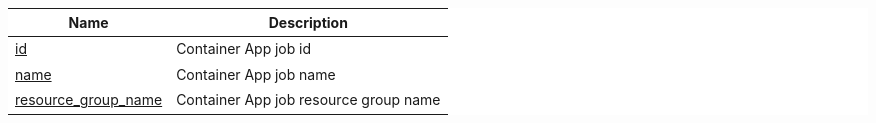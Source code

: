 | Name | Description |
|------|-------------|
| <a name="output_id"></a> [id](#output\_id) | Container App job id |
| <a name="output_name"></a> [name](#output\_name) | Container App job name |
| <a name="output_resource_group_name"></a> [resource\_group\_name](#output\_resource\_group\_name) | Container App job resource group name |

